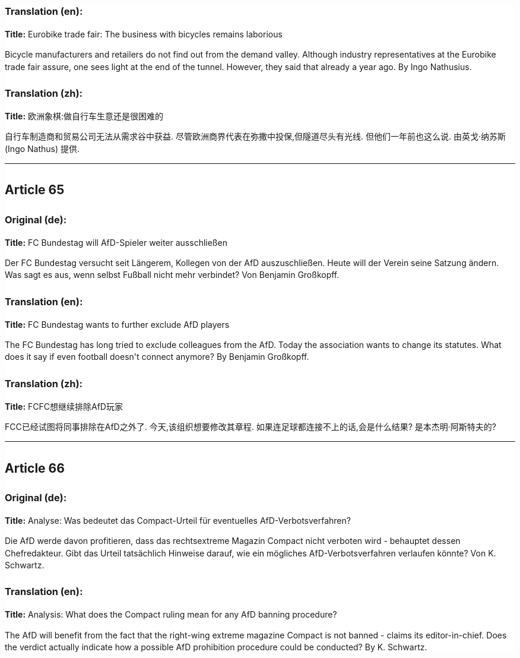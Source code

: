### Translation (en):
**Title:** Eurobike trade fair: The business with bicycles remains laborious

Bicycle manufacturers and retailers do not find out from the demand valley. Although industry representatives at the Eurobike trade fair assure, one sees light at the end of the tunnel. However, they said that already a year ago. By Ingo Nathusius.

### Translation (zh):
**Title:** 欧洲象棋:做自行车生意还是很困难的

自行车制造商和贸易公司无法从需求谷中获益. 尽管欧洲商界代表在弥撒中投保,但隧道尽头有光线. 但他们一年前也这么说. 由英戈·纳苏斯 (Ingo Nathus) 提供.

---

## Article 65
### Original (de):
**Title:** FC Bundestag will AfD-Spieler weiter ausschließen

Der FC Bundestag versucht seit Längerem, Kollegen von der AfD auszuschließen. Heute will der Verein seine Satzung ändern. Was sagt es aus, wenn selbst Fußball nicht mehr verbindet? Von Benjamin Großkopff.

### Translation (en):
**Title:** FC Bundestag wants to further exclude AfD players

The FC Bundestag has long tried to exclude colleagues from the AfD. Today the association wants to change its statutes. What does it say if even football doesn't connect anymore? By Benjamin Großkopff.

### Translation (zh):
**Title:** FCFC想继续排除AfD玩家

FCC已经试图将同事排除在AfD之外了. 今天,该组织想要修改其章程. 如果连足球都连接不上的话,会是什么结果? 是本杰明·阿斯特夫的?

---

## Article 66
### Original (de):
**Title:** Analyse: Was bedeutet das Compact-Urteil für eventuelles AfD-Verbotsverfahren?

Die AfD werde davon profitieren, dass das rechtsextreme Magazin Compact nicht verboten wird - behauptet dessen Chefredakteur. Gibt das Urteil tatsächlich Hinweise darauf, wie ein mögliches AfD-Verbotsverfahren verlaufen könnte? Von K. Schwartz.

### Translation (en):
**Title:** Analysis: What does the Compact ruling mean for any AfD banning procedure?

The AfD will benefit from the fact that the right-wing extreme magazine Compact is not banned - claims its editor-in-chief. Does the verdict actually indicate how a possible AfD prohibition procedure could be conducted? By K. Schwartz.
